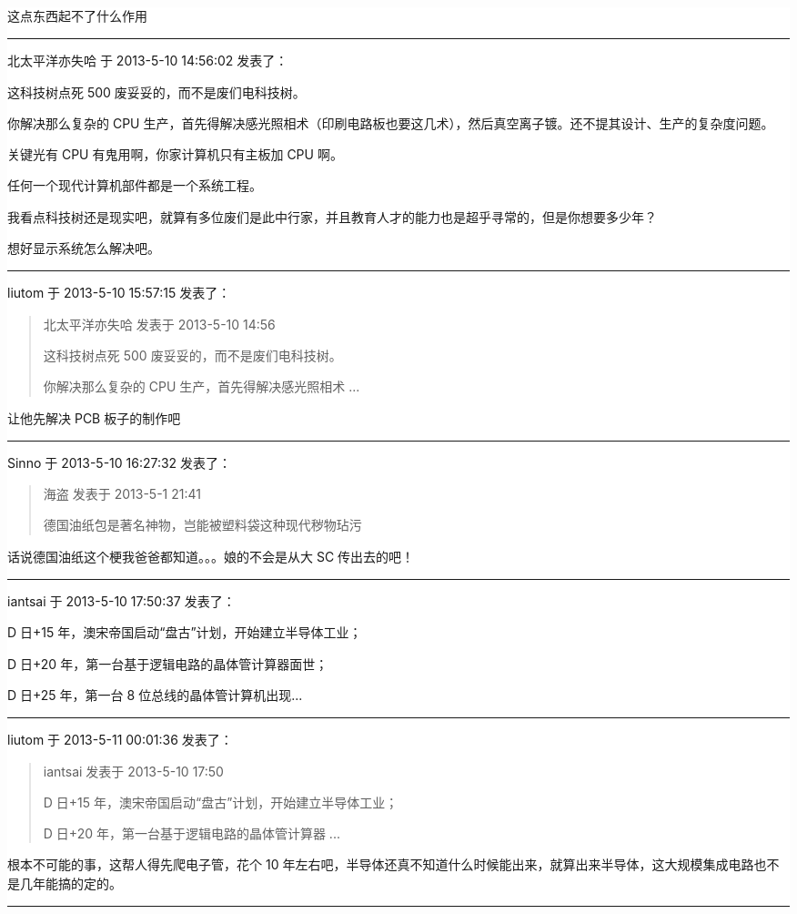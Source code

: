 这点东西起不了什么作用

---

北太平洋亦失哈 于 2013-5-10 14:56:02 发表了：

这科技树点死 500 废妥妥的，而不是废们电科技树。

你解决那么复杂的 CPU 生产，首先得解决感光照相术（印刷电路板也要这几术），然后真空离子镀。还不提其设计、生产的复杂度问题。

关键光有 CPU 有鬼用啊，你家计算机只有主板加 CPU 啊。

任何一个现代计算机部件都是一个系统工程。

我看点科技树还是现实吧，就算有多位废们是此中行家，并且教育人才的能力也是超乎寻常的，但是你想要多少年？

想好显示系统怎么解决吧。

---

liutom 于 2013-5-10 15:57:15 发表了：

> 北太平洋亦失哈 发表于 2013-5-10 14:56
>
> 这科技树点死 500 废妥妥的，而不是废们电科技树。
>
> 你解决那么复杂的 CPU 生产，首先得解决感光照相术 ...

让他先解决 PCB 板子的制作吧

---

Sinno 于 2013-5-10 16:27:32 发表了：

> 海盗 发表于 2013-5-1 21:41
>
> 德国油纸包是著名神物，岂能被塑料袋这种现代秽物玷污

话说德国油纸这个梗我爸爸都知道。。。娘的不会是从大 SC 传出去的吧！

---

iantsai 于 2013-5-10 17:50:37 发表了：

D 日+15 年，澳宋帝国启动“盘古”计划，开始建立半导体工业；

D 日+20 年，第一台基于逻辑电路的晶体管计算器面世；

D 日+25 年，第一台 8 位总线的晶体管计算机出现...

---

liutom 于 2013-5-11 00:01:36 发表了：

> iantsai 发表于 2013-5-10 17:50
>
> D 日+15 年，澳宋帝国启动“盘古”计划，开始建立半导体工业；
>
> D 日+20 年，第一台基于逻辑电路的晶体管计算器 ...

根本不可能的事，这帮人得先爬电子管，花个 10 年左右吧，半导体还真不知道什么时候能出来，就算出来半导体，这大规模集成电路也不是几年能搞的定的。

---